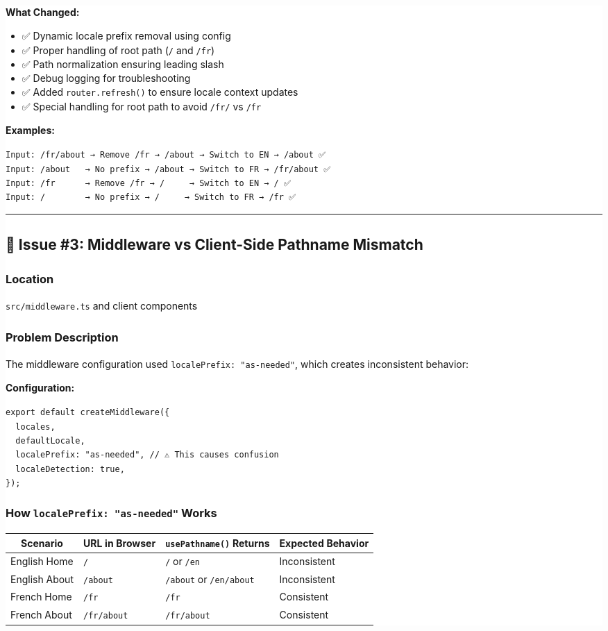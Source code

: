 ```tsx
```

**What Changed:**

- ✅ Dynamic locale prefix removal using config
- ✅ Proper handling of root path (`/` and `/fr`)
- ✅ Path normalization ensuring leading slash
- ✅ Debug logging for troubleshooting
- ✅ Added `router.refresh()` to ensure locale context updates
- ✅ Special handling for root path to avoid `/fr/` vs `/fr`

**Examples:**

```
Input: /fr/about → Remove /fr → /about → Switch to EN → /about ✅
Input: /about   → No prefix → /about → Switch to FR → /fr/about ✅
Input: /fr      → Remove /fr → /     → Switch to EN → / ✅
Input: /        → No prefix → /     → Switch to FR → /fr ✅
```

---

## 🐛 Issue #3: Middleware vs Client-Side Pathname Mismatch

### Location

`src/middleware.ts` and client components

### Problem Description

The middleware configuration used `localePrefix: "as-needed"`, which creates inconsistent behavior:

**Configuration:**

```tsx
export default createMiddleware({
  locales,
  defaultLocale,
  localePrefix: "as-needed", // ⚠️ This causes confusion
  localeDetection: true,
});
```

### How `localePrefix: "as-needed"` Works

| Scenario      | URL in Browser | `usePathname()` Returns | Expected Behavior |
| ------------- | -------------- | ----------------------- | ----------------- |
| English Home  | `/`            | `/` or `/en`            | Inconsistent      |
| English About | `/about`       | `/about` or `/en/about` | Inconsistent      |
| French Home   | `/fr`          | `/fr`                   | Consistent        |
| French About  | `/fr/about`    | `/fr/about`             | Consistent        |
